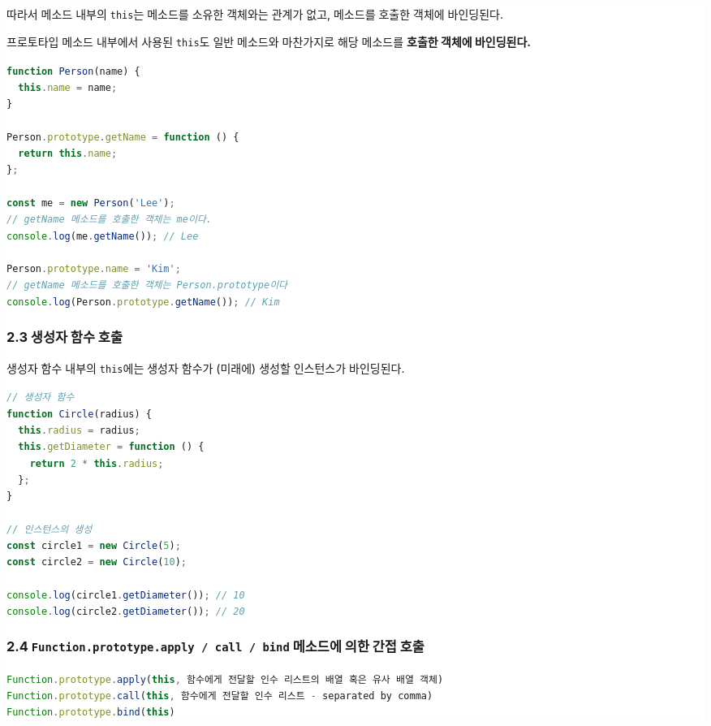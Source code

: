 따라서 메소드 내부의 `this`는 메소드를 소유한 객체와는 관계가 없고, 메소드를 호출한 객체에 바인딩된다.



프로토타입 메소드 내부에서 사용된 `this`도 일반 메소드와 마찬가지로 해당 메소드를 **호출한 객체에 바인딩된다.**

```javascript
function Person(name) {
  this.name = name;
}

Person.prototype.getName = function () {
  return this.name;
};

const me = new Person('Lee');
// getName 메소드를 호출한 객체는 me이다.
console.log(me.getName()); // Lee

Person.prototype.name = 'Kim';
// getName 메소드를 호출한 객체는 Person.prototype이다
console.log(Person.prototype.getName()); // Kim
```



### 2.3 생성자 함수 호출

생성자 함수 내부의 `this`에는 생성자 함수가 (미래에) 생성할 인스턴스가 바인딩된다.

```javascript
// 생성자 함수
function Circle(radius) {
  this.radius = radius;
  this.getDiameter = function () {
    return 2 * this.radius;
  };
}

// 인스턴스의 생성
const circle1 = new Circle(5);
const circle2 = new Circle(10);

console.log(circle1.getDiameter()); // 10
console.log(circle2.getDiameter()); // 20
```



### 2.4 `Function.prototype.apply / call / bind` 메소드에 의한 간접 호출

```javascript
Function.prototype.apply(this, 함수에게 전달할 인수 리스트의 배열 혹은 유사 배열 객체)
Function.prototype.call(this, 함수에게 전달할 인수 리스트 - separated by comma)
Function.prototype.bind(this)
```
